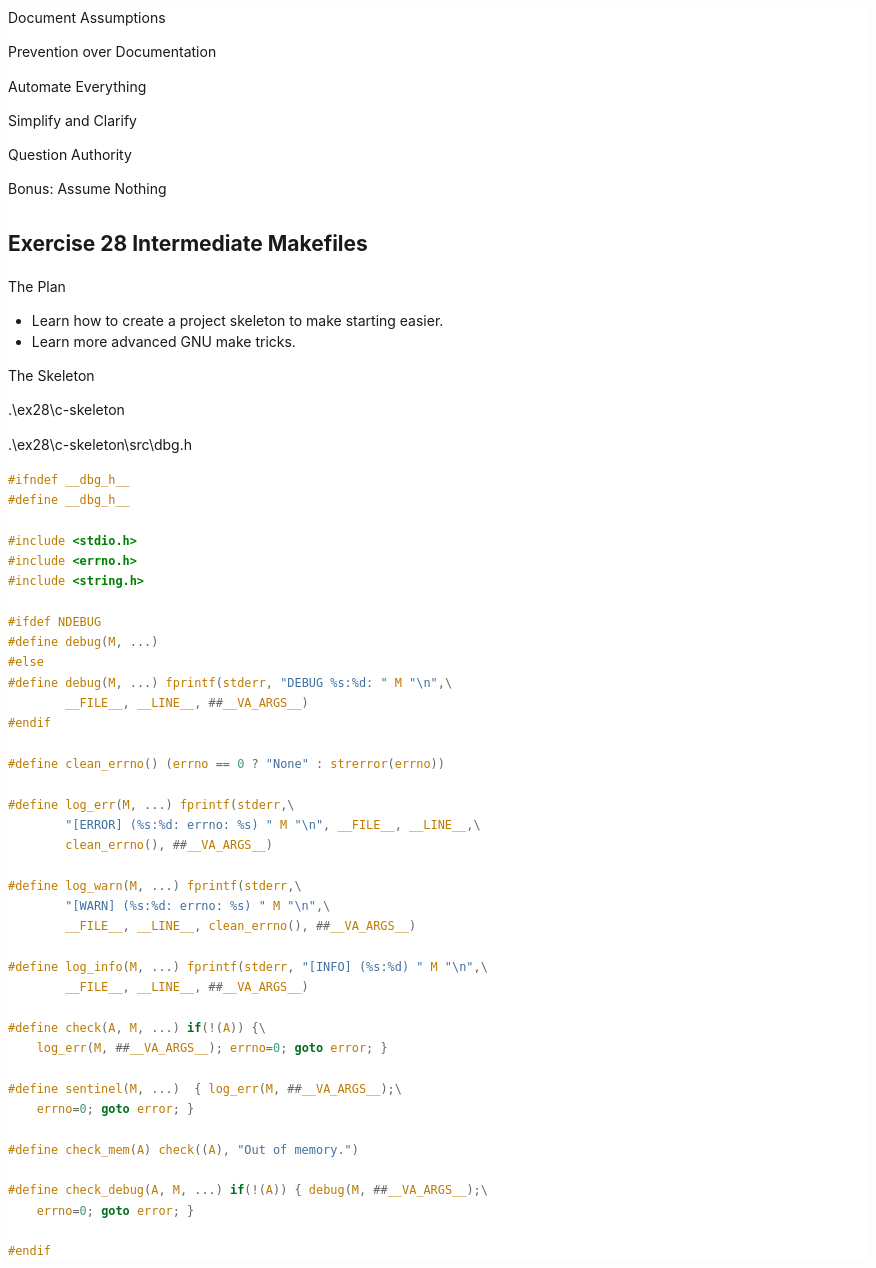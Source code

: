 Document Assumptions

Prevention over Documentation

Automate Everything

Simplify and Clarify

Question Authority

Bonus: Assume Nothing

## Exercise 28 Intermediate Makefiles

The Plan

* Learn how to create a project skeleton to make starting easier.
* Learn more advanced GNU make tricks.

The Skeleton

.\ex28\c-skeleton

.\ex28\c-skeleton\src\dbg.h

```c
#ifndef __dbg_h__
#define __dbg_h__

#include <stdio.h>
#include <errno.h>
#include <string.h>

#ifdef NDEBUG
#define debug(M, ...)
#else
#define debug(M, ...) fprintf(stderr, "DEBUG %s:%d: " M "\n",\
        __FILE__, __LINE__, ##__VA_ARGS__)
#endif

#define clean_errno() (errno == 0 ? "None" : strerror(errno))

#define log_err(M, ...) fprintf(stderr,\
        "[ERROR] (%s:%d: errno: %s) " M "\n", __FILE__, __LINE__,\
        clean_errno(), ##__VA_ARGS__)

#define log_warn(M, ...) fprintf(stderr,\
        "[WARN] (%s:%d: errno: %s) " M "\n",\
        __FILE__, __LINE__, clean_errno(), ##__VA_ARGS__)

#define log_info(M, ...) fprintf(stderr, "[INFO] (%s:%d) " M "\n",\
        __FILE__, __LINE__, ##__VA_ARGS__)

#define check(A, M, ...) if(!(A)) {\
    log_err(M, ##__VA_ARGS__); errno=0; goto error; }

#define sentinel(M, ...)  { log_err(M, ##__VA_ARGS__);\
    errno=0; goto error; }

#define check_mem(A) check((A), "Out of memory.")

#define check_debug(A, M, ...) if(!(A)) { debug(M, ##__VA_ARGS__);\
    errno=0; goto error; }

#endif

```
